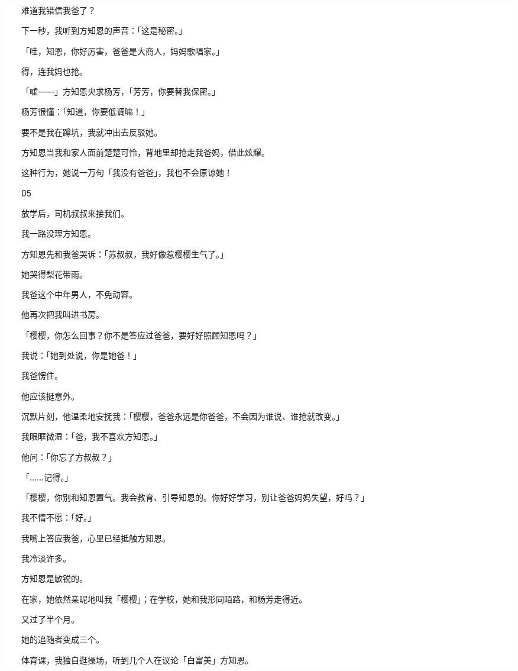 &emsp;&emsp;难道我错信我爸了？  
  
&emsp;&emsp;下一秒，我听到方知恩的声音：「这是秘密。」  
  
&emsp;&emsp;「哇，知恩，你好厉害，爸爸是大商人，妈妈歌唱家。」  
  
&emsp;&emsp;得，连我妈也抢。  
  
&emsp;&emsp;「嘘——」方知恩央求杨芳，「芳芳，你要替我保密。」  
  
&emsp;&emsp;杨芳很懂：「知道，你要低调嘛！」  
  
&emsp;&emsp;要不是我在蹲坑，我就冲出去反驳她。  
  
&emsp;&emsp;方知恩当我和家人面前楚楚可怜，背地里却抢走我爸妈，借此炫耀。  
  
&emsp;&emsp;这种行为，她说一万句「我没有爸爸」，我也不会原谅她！  
  
&emsp;&emsp;05  
  
&emsp;&emsp;放学后，司机叔叔来接我们。  
  
&emsp;&emsp;我一路没理方知恩。  
  
&emsp;&emsp;方知恩先和我爸哭诉：「苏叔叔，我好像惹樱樱生气了。」  
  
&emsp;&emsp;她哭得梨花带雨。  
  
&emsp;&emsp;我爸这个中年男人，不免动容。  
  
&emsp;&emsp;他再次把我叫进书房。  
  
&emsp;&emsp;「樱樱，你怎么回事？你不是答应过爸爸，要好好照顾知恩吗？」  
  
&emsp;&emsp;我说：「她到处说，你是她爸！」  
  
&emsp;&emsp;我爸愣住。  
  
&emsp;&emsp;他应该挺意外。  
  
&emsp;&emsp;沉默片刻，他温柔地安抚我：「樱樱，爸爸永远是你爸爸，不会因为谁说、谁抢就改变。」  
  
&emsp;&emsp;我眼眶微湿：「爸，我不喜欢方知恩。」  
  
&emsp;&emsp;他问：「你忘了方叔叔？」  
  
&emsp;&emsp;「……记得。」  
  
&emsp;&emsp;「樱樱，你别和知恩置气。我会教育、引导知恩的。你好好学习，别让爸爸妈妈失望，好吗？」  
  
&emsp;&emsp;我不情不愿：「好。」  
  
&emsp;&emsp;我嘴上答应我爸，心里已经抵触方知恩。  
  
&emsp;&emsp;我冷淡许多。  
  
&emsp;&emsp;方知恩是敏锐的。  
  
&emsp;&emsp;在家，她依然亲昵地叫我「樱樱」；在学校，她和我形同陌路，和杨芳走得近。  
  
&emsp;&emsp;又过了半个月。  
  
&emsp;&emsp;她的追随者变成三个。  
  
&emsp;&emsp;体育课，我独自逛操场，听到几个人在议论「白富美」方知恩。  
  